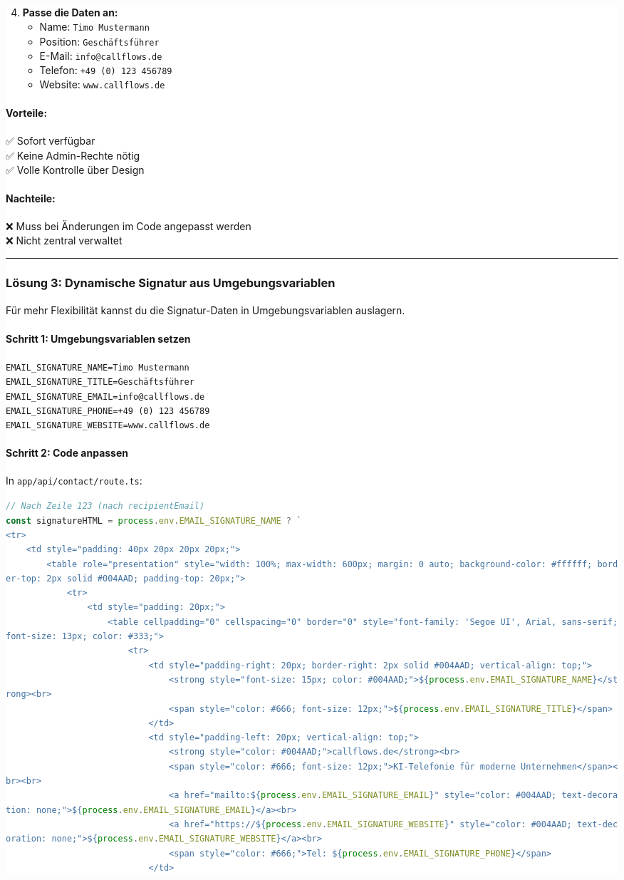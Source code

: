 4. **Passe die Daten an:**
   - Name: `Timo Mustermann`
   - Position: `Geschäftsführer`
   - E-Mail: `info@callflows.de`
   - Telefon: `+49 (0) 123 456789`
   - Website: `www.callflows.de`

#### Vorteile:
✅ Sofort verfügbar  
✅ Keine Admin-Rechte nötig  
✅ Volle Kontrolle über Design  

#### Nachteile:
❌ Muss bei Änderungen im Code angepasst werden  
❌ Nicht zentral verwaltet  

---

### Lösung 3: Dynamische Signatur aus Umgebungsvariablen

Für mehr Flexibilität kannst du die Signatur-Daten in Umgebungsvariablen auslagern.

#### Schritt 1: Umgebungsvariablen setzen

```env
EMAIL_SIGNATURE_NAME=Timo Mustermann
EMAIL_SIGNATURE_TITLE=Geschäftsführer
EMAIL_SIGNATURE_EMAIL=info@callflows.de
EMAIL_SIGNATURE_PHONE=+49 (0) 123 456789
EMAIL_SIGNATURE_WEBSITE=www.callflows.de
```

#### Schritt 2: Code anpassen

In `app/api/contact/route.ts`:

```typescript
// Nach Zeile 123 (nach recipientEmail)
const signatureHTML = process.env.EMAIL_SIGNATURE_NAME ? `
<tr>
    <td style="padding: 40px 20px 20px 20px;">
        <table role="presentation" style="width: 100%; max-width: 600px; margin: 0 auto; background-color: #ffffff; border-top: 2px solid #004AAD; padding-top: 20px;">
            <tr>
                <td style="padding: 20px;">
                    <table cellpadding="0" cellspacing="0" border="0" style="font-family: 'Segoe UI', Arial, sans-serif; font-size: 13px; color: #333;">
                        <tr>
                            <td style="padding-right: 20px; border-right: 2px solid #004AAD; vertical-align: top;">
                                <strong style="font-size: 15px; color: #004AAD;">${process.env.EMAIL_SIGNATURE_NAME}</strong><br>
                                <span style="color: #666; font-size: 12px;">${process.env.EMAIL_SIGNATURE_TITLE}</span>
                            </td>
                            <td style="padding-left: 20px; vertical-align: top;">
                                <strong style="color: #004AAD;">callflows.de</strong><br>
                                <span style="color: #666; font-size: 12px;">KI-Telefonie für moderne Unternehmen</span><br><br>
                                <a href="mailto:${process.env.EMAIL_SIGNATURE_EMAIL}" style="color: #004AAD; text-decoration: none;">${process.env.EMAIL_SIGNATURE_EMAIL}</a><br>
                                <a href="https://${process.env.EMAIL_SIGNATURE_WEBSITE}" style="color: #004AAD; text-decoration: none;">${process.env.EMAIL_SIGNATURE_WEBSITE}</a><br>
                                <span style="color: #666;">Tel: ${process.env.EMAIL_SIGNATURE_PHONE}</span>
                            </td>
```
